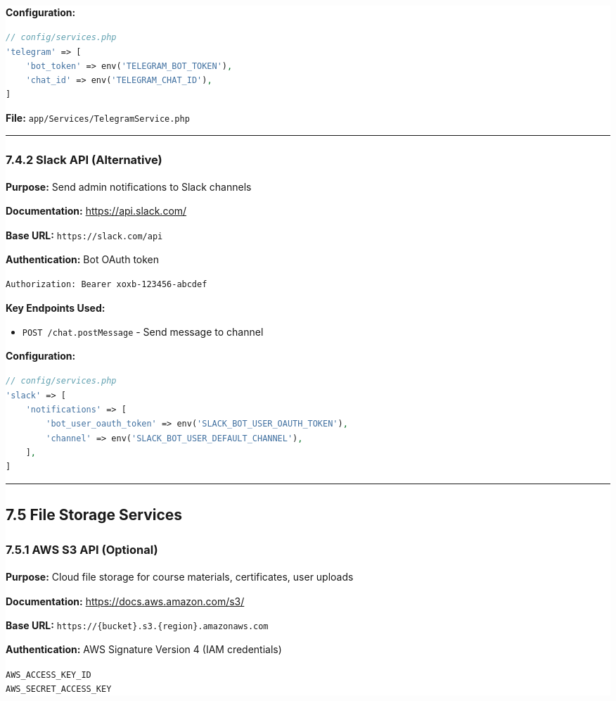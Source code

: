 **Configuration:**
```php
// config/services.php
'telegram' => [
    'bot_token' => env('TELEGRAM_BOT_TOKEN'),
    'chat_id' => env('TELEGRAM_CHAT_ID'),
]
```

**File:** `app/Services/TelegramService.php`

---

### 7.4.2 Slack API (Alternative)

**Purpose:** Send admin notifications to Slack channels

**Documentation:** https://api.slack.com/

**Base URL:** `https://slack.com/api`

**Authentication:** Bot OAuth token
```http
Authorization: Bearer xoxb-123456-abcdef
```

**Key Endpoints Used:**
- `POST /chat.postMessage` - Send message to channel

**Configuration:**
```php
// config/services.php
'slack' => [
    'notifications' => [
        'bot_user_oauth_token' => env('SLACK_BOT_USER_OAUTH_TOKEN'),
        'channel' => env('SLACK_BOT_USER_DEFAULT_CHANNEL'),
    ],
]
```

---

## 7.5 File Storage Services

### 7.5.1 AWS S3 API (Optional)

**Purpose:** Cloud file storage for course materials, certificates, user uploads

**Documentation:** https://docs.aws.amazon.com/s3/

**Base URL:** `https://{bucket}.s3.{region}.amazonaws.com`

**Authentication:** AWS Signature Version 4 (IAM credentials)
```
AWS_ACCESS_KEY_ID
AWS_SECRET_ACCESS_KEY
```
